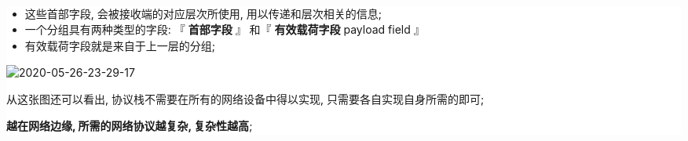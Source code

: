 - 这些首部字段, 会被接收端的对应层次所使用, 用以传递和层次相关的信息;
- 一个分组具有两种类型的字段: 『 **首部字段** 』 和『 **有效载荷字段** payload field 』
- 有效载荷字段就是来自于上一层的分组;

![2020-05-26-23-29-17](https://garrik-default-imgs.oss-accelerate.aliyuncs.com/imgs/2020-05-26-23-29-17.png)

从这张图还可以看出, 协议栈不需要在所有的网络设备中得以实现, 只需要各自实现自身所需的即可;

**越在网络边缘, 所需的网络协议越复杂, 复杂性越高**;
